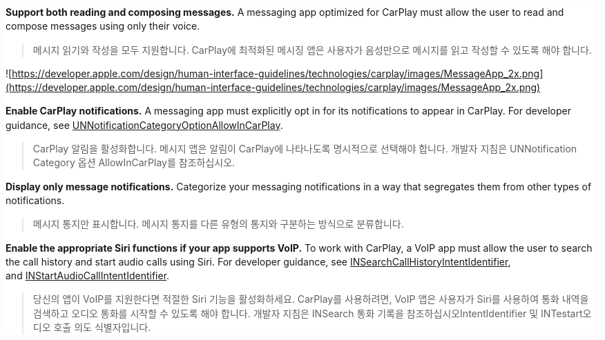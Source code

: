 **Support both reading and composing messages.** A messaging app optimized for CarPlay must allow the user to read and compose messages using only their voice.
> 메시지 읽기와 작성을 모두 지원합니다. CarPlay에 최적화된 메시징 앱은 사용자가 음성만으로 메시지를 읽고 작성할 수 있도록 해야 합니다.
>




![https://developer.apple.com/design/human-interface-guidelines/technologies/carplay/images/MessageApp_2x.png](https://developer.apple.com/design/human-interface-guidelines/technologies/carplay/images/MessageApp_2x.png)

**Enable CarPlay notifications.** A messaging app must explicitly opt in for its notifications to appear in CarPlay. For developer guidance, see [UNNotificationCategoryOptionAllowInCarPlay](https://developer.apple.com/documentation/usernotifications/unnotificationcategoryoptions/unnotificationcategoryoptionallowincarplay).
> CarPlay 알림을 활성화합니다. 메시지 앱은 알림이 CarPlay에 나타나도록 명시적으로 선택해야 합니다. 개발자 지침은 UNNotification Category 옵션 AllowInCarPlay를 참조하십시오.
>




**Display only message notifications.** Categorize your messaging notifications in a way that segregates them from other types of notifications.
> 메시지 통지만 표시합니다. 메시지 통지를 다른 유형의 통지와 구분하는 방식으로 분류합니다.
>




**Enable the appropriate Siri functions if your app supports VoIP.** To work with CarPlay, a VoIP app must allow the user to search the call history and start audio calls using Siri. For developer guidance, see [INSearchCallHistoryIntentIdentifier](https://developer.apple.com/documentation/sirikit/insearchcallhistoryintentidentifier), and [INStartAudioCallIntentIdentifier](https://developer.apple.com/documentation/sirikit/instartaudiocallintentidentifier).
> 당신의 앱이 VoIP를 지원한다면 적절한 Siri 기능을 활성화하세요. CarPlay를 사용하려면, VoIP 앱은 사용자가 Siri를 사용하여 통화 내역을 검색하고 오디오 통화를 시작할 수 있도록 해야 합니다. 개발자 지침은 INSearch 통화 기록을 참조하십시오IntentIdentifier 및 INTestart오디오 호출 의도 식별자입니다.
>



